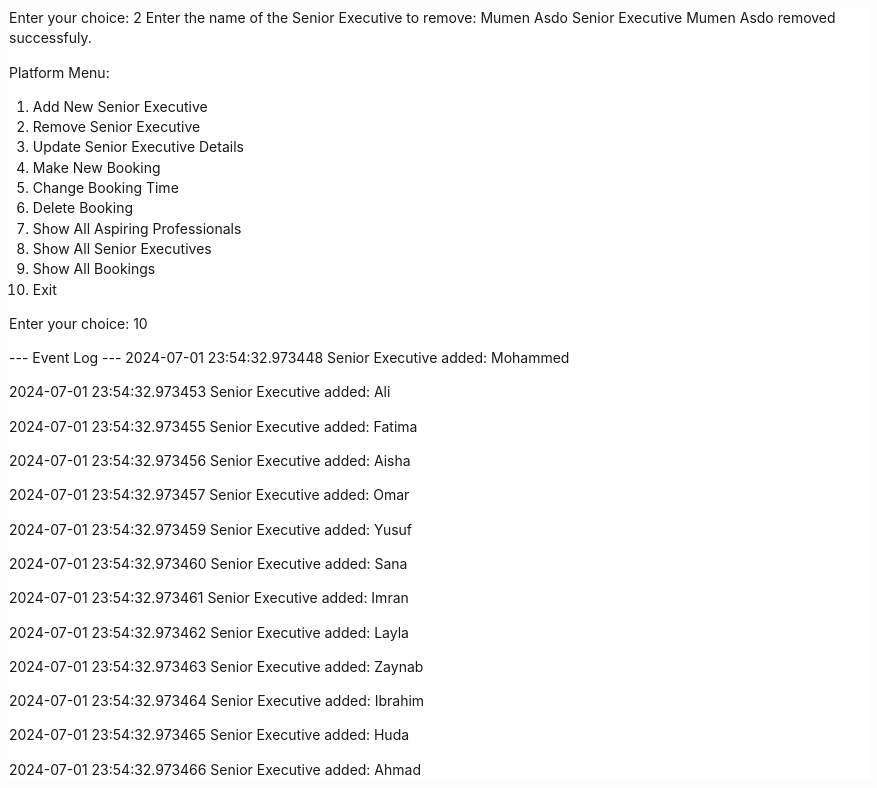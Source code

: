 Enter your choice: 2
Enter the name of the Senior Executive to remove: Mumen Asdo
Senior Executive Mumen Asdo removed successfuly.

Platform Menu:
1. Add New Senior Executive
2. Remove Senior Executive
3. Update Senior Executive Details
4. Make New Booking
5. Change Booking Time
6. Delete Booking
7. Show All Aspiring Professionals
8. Show All Senior Executives
9. Show All Bookings
10. Exit

Enter your choice: 10

--- Event Log ---
2024-07-01 23:54:32.973448
Senior Executive added: Mohammed
 
2024-07-01 23:54:32.973453
Senior Executive added: Ali
 
2024-07-01 23:54:32.973455
Senior Executive added: Fatima
 
2024-07-01 23:54:32.973456
Senior Executive added: Aisha
 
2024-07-01 23:54:32.973457
Senior Executive added: Omar
 
2024-07-01 23:54:32.973459
Senior Executive added: Yusuf
 
2024-07-01 23:54:32.973460
Senior Executive added: Sana
 
2024-07-01 23:54:32.973461
Senior Executive added: Imran
 
2024-07-01 23:54:32.973462
Senior Executive added: Layla
 
2024-07-01 23:54:32.973463
Senior Executive added: Zaynab
 
2024-07-01 23:54:32.973464
Senior Executive added: Ibrahim
 
2024-07-01 23:54:32.973465
Senior Executive added: Huda
 
2024-07-01 23:54:32.973466
Senior Executive added: Ahmad
 